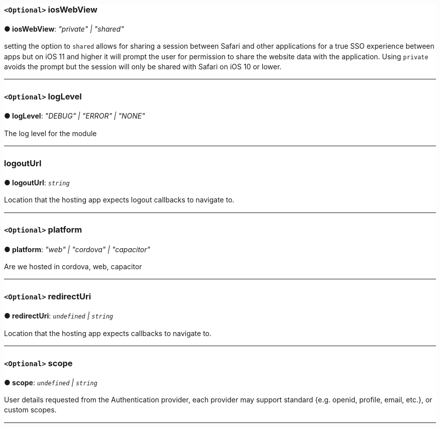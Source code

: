 ### `<Optional>` iosWebView

**● iosWebView**: *"private" \| "shared"*

setting the option to `shared` allows for sharing a session between Safari and other applications for a true SSO experience between apps but on iOS 11 and higher it will prompt the user for permission to share the website data with the application. Using `private` avoids the prompt but the session will only be shared with Safari on iOS 10 or lower.

___
<a id="ionicgeneralauthoptions.loglevel"></a>

### `<Optional>` logLevel

**● logLevel**: *"DEBUG" \| "ERROR" \| "NONE"*

The log level for the module

___
<a id="ionicgeneralauthoptions.logouturl"></a>

###  logoutUrl

**● logoutUrl**: *`string`*

Location that the hosting app expects logout callbacks to navigate to.

___
<a id="ionicgeneralauthoptions.platform"></a>

### `<Optional>` platform

**● platform**: *"web" \| "cordova" \| "capacitor"*

Are we hosted in cordova, web, capacitor

___
<a id="ionicgeneralauthoptions.redirecturi"></a>

### `<Optional>` redirectUri

**● redirectUri**: *`undefined` \| `string`*

Location that the hosting app expects callbacks to navigate to.

___
<a id="ionicgeneralauthoptions.scope"></a>

### `<Optional>` scope

**● scope**: *`undefined` \| `string`*

User details requested from the Authentication provider, each provider may support standard {e.g. openid, profile, email, etc.}, or custom scopes.

___
<a id="ionicgeneralauthoptions.tokenstorageprovider"></a>
